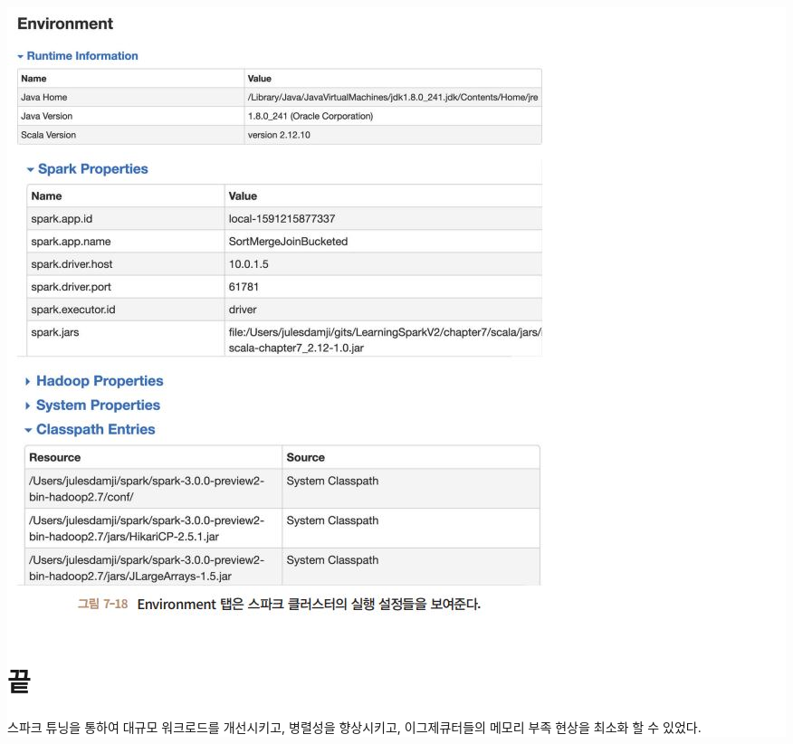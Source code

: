 ![17-uienv](/assets/img/study/spark/ch07/7-17-uienv.JPG)  
  

# 끝
스파크 튜닝을 통하여 대규모 워크로드를 개선시키고, 병렬성을 향상시키고, 이그제큐터들의 메모리 부족 현상을 최소화 할 수 있었다.